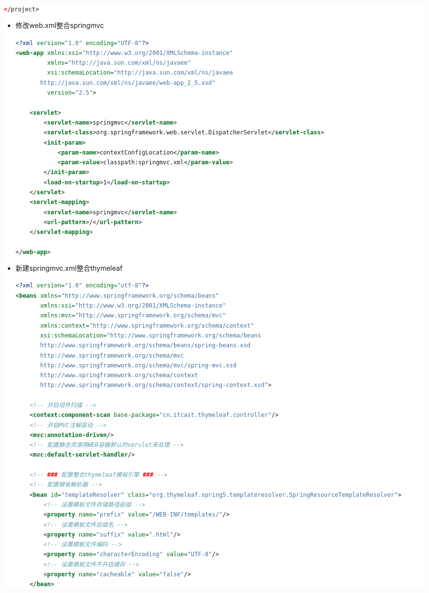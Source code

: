  ```xml
  </project>
  ```

+ 修改web.xml整合springmvc

  ```xml
  <?xml version="1.0" encoding="UTF-8"?>
  <web-app xmlns:xsi="http://www.w3.org/2001/XMLSchema-instance"
           xmlns="http://java.sun.com/xml/ns/javaee"
           xsi:schemaLocation="http://java.sun.com/xml/ns/javaee
  	     http://java.sun.com/xml/ns/javaee/web-app_2_5.xsd"
           version="2.5">
  
      <servlet>
          <servlet-name>springmvc</servlet-name>
          <servlet-class>org.springframework.web.servlet.DispatcherServlet</servlet-class>
          <init-param>
              <param-name>contextConfigLocation</param-name>
              <param-value>classpath:springmvc.xml</param-value>
          </init-param>
          <load-on-startup>1</load-on-startup>
      </servlet>
      <servlet-mapping>
          <servlet-name>springmvc</servlet-name>
          <url-pattern>/</url-pattern>
      </servlet-mapping>
  
  </web-app>
  ```

+ 新建springmvc.xml整合thymeleaf

  ```xml
  <?xml version="1.0" encoding="utf-8"?>
  <beans xmlns="http://www.springframework.org/schema/beans"
         xmlns:xsi="http://www.w3.org/2001/XMLSchema-instance"
         xmlns:mvc="http://www.springframework.org/schema/mvc"
         xmlns:context="http://www.springframework.org/schema/context"
         xsi:schemaLocation="http://www.springframework.org/schema/beans
         http://www.springframework.org/schema/beans/spring-beans.xsd
         http://www.springframework.org/schema/mvc
         http://www.springframework.org/schema/mvc/spring-mvc.xsd
         http://www.springframework.org/schema/context
         http://www.springframework.org/schema/context/spring-context.xsd">
  
      <!-- 开启组件扫描 -->
      <context:component-scan base-package="cn.itcast.thymeleaf.controller"/>
      <!-- 开启MVC注解驱动 -->
      <mvc:annotation-driven/>
      <!-- 配置静态资源用WEB容器默认的servlet来处理 -->
      <mvc:default-servlet-handler/>
  
      <!-- ### 配置整合thymeleaf模板引擎 ### -->
      <!-- 配置模板解析器 -->
      <bean id="templateResolver" class="org.thymeleaf.spring5.templateresolver.SpringResourceTemplateResolver">
          <!-- 设置模板文件存储路径前缀 -->
          <property name="prefix" value="/WEB-INF/templates/"/>
          <!-- 设置模板文件后缀名 -->
          <property name="suffix" value=".html"/>
          <!-- 设置模板文件编码 -->
          <property name="characterEncoding" value="UTF-8"/>
          <!-- 设置模板文件不开启缓存 -->
          <property name="cacheable" value="false"/>
      </bean>
  ```